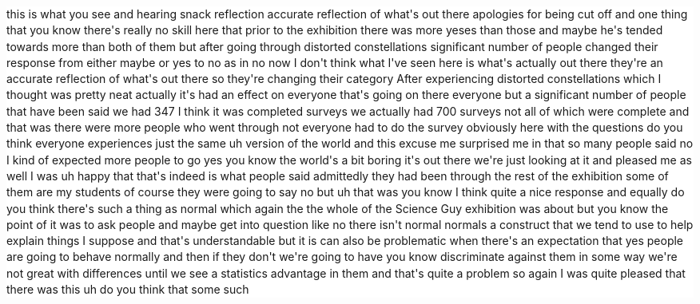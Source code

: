 this is what you see and hearing snack
reflection accurate reflection of what's
out there apologies for being cut off
and one thing that you know there's
really no skill here that prior to the
exhibition
there was more yeses than those and
maybe he's tended towards more than both
of them but after going through
distorted constellations
significant number of people changed
their response from either maybe or yes
to no as in no now I don't think what
I've seen here is what's actually out
there they're an accurate reflection of
what's out there so they're changing
their category After experiencing
distorted constellations which I thought
was pretty neat actually it's had an
effect on everyone that's going on there
everyone but a significant number of
people that have been said we had 347 I
think it was completed surveys we
actually had 700 surveys not all of
which were complete
and that was there were more people who
went through not everyone had to do the
survey obviously
here with the questions do you think
everyone experiences just the same
uh version of the world and this excuse
me surprised me
in that
so many people said no I kind of
expected more people to go yes you know
the world's a bit boring it's out there
we're just looking at it and pleased me
as well I was uh happy that that's
indeed is what people said admittedly
they had been through the rest of the
exhibition
some of them are my students of course
they were going to say no but uh that
was you know I think quite a nice
response and equally do you think
there's such a thing as normal which
again the the whole of the Science Guy
exhibition was about
but you know the point of it was to ask
people and maybe get into question like
no there isn't normal normals a
construct that we tend to use to help
explain things I suppose and that's
understandable but it is can also be
problematic when there's an expectation
that yes people are going to behave
normally and then if they don't we're
going to have you know discriminate
against them in some way we're not great
with differences until we see a
statistics advantage in them and that's
quite a problem
so again I was quite pleased that there
was this uh do you think that some such